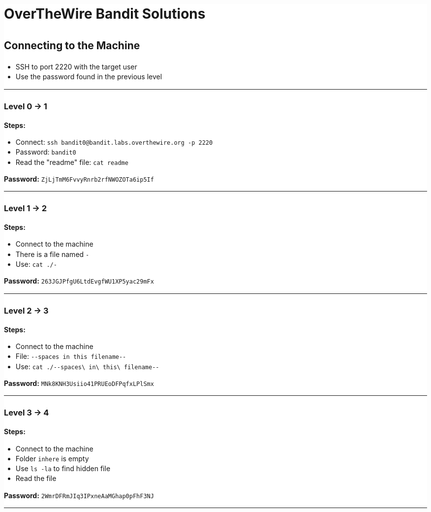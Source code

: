 # OverTheWire Bandit Solutions

## Connecting to the Machine

- SSH to port 2220 with the target user
- Use the password found in the previous level

---

### Level 0 &rarr; 1

**Steps:**
- Connect: `ssh bandit0@bandit.labs.overthewire.org -p 2220`
- Password: `bandit0`
- Read the "readme" file: `cat readme`

**Password:** `ZjLjTmM6FvvyRnrb2rfNWOZOTa6ip5If`

---

### Level 1 &rarr; 2

**Steps:**
- Connect to the machine
- There is a file named `-`
- Use: `cat ./-`

**Password:** `263JGJPfgU6LtdEvgfWU1XP5yac29mFx`

---

### Level 2 &rarr; 3

**Steps:**
- Connect to the machine
- File: `--spaces in this filename--`
- Use: `cat ./--spaces\ in\ this\ filename--`

**Password:** `MNk8KNH3Usiio41PRUEoDFPqfxLPlSmx`

---

### Level 3 &rarr; 4

**Steps:**
- Connect to the machine
- Folder `inhere` is empty
- Use `ls -la` to find hidden file
- Read the file

**Password:** `2WmrDFRmJIq3IPxneAaMGhap0pFhF3NJ`

---
